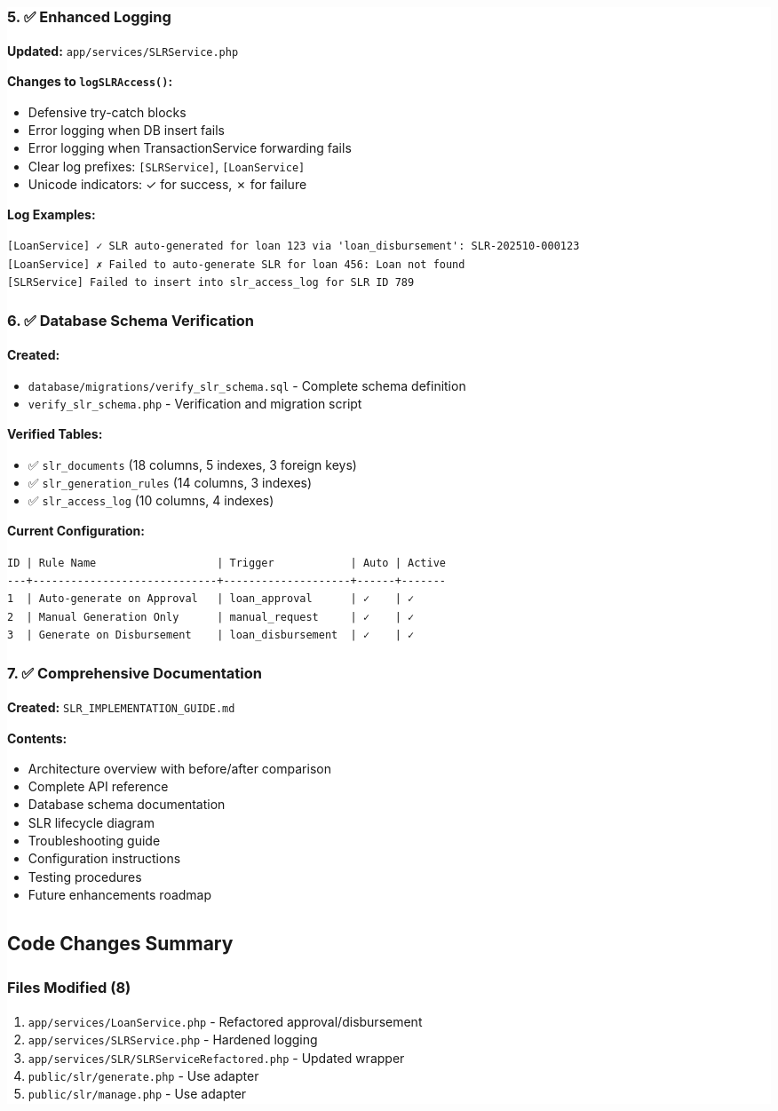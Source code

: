 ### 5. ✅ Enhanced Logging
**Updated:** `app/services/SLRService.php`

**Changes to `logSLRAccess()`:**
- Defensive try-catch blocks
- Error logging when DB insert fails
- Error logging when TransactionService forwarding fails
- Clear log prefixes: `[SLRService]`, `[LoanService]`
- Unicode indicators: ✓ for success, ✗ for failure

**Log Examples:**
```
[LoanService] ✓ SLR auto-generated for loan 123 via 'loan_disbursement': SLR-202510-000123
[LoanService] ✗ Failed to auto-generate SLR for loan 456: Loan not found
[SLRService] Failed to insert into slr_access_log for SLR ID 789
```

### 6. ✅ Database Schema Verification
**Created:**
- `database/migrations/verify_slr_schema.sql` - Complete schema definition
- `verify_slr_schema.php` - Verification and migration script

**Verified Tables:**
- ✅ `slr_documents` (18 columns, 5 indexes, 3 foreign keys)
- ✅ `slr_generation_rules` (14 columns, 3 indexes)
- ✅ `slr_access_log` (10 columns, 4 indexes)

**Current Configuration:**
```
ID | Rule Name                   | Trigger            | Auto | Active
---+-----------------------------+--------------------+------+-------
1  | Auto-generate on Approval   | loan_approval      | ✓    | ✓
2  | Manual Generation Only      | manual_request     | ✓    | ✓
3  | Generate on Disbursement    | loan_disbursement  | ✓    | ✓
```

### 7. ✅ Comprehensive Documentation
**Created:** `SLR_IMPLEMENTATION_GUIDE.md`

**Contents:**
- Architecture overview with before/after comparison
- Complete API reference
- Database schema documentation
- SLR lifecycle diagram
- Troubleshooting guide
- Configuration instructions
- Testing procedures
- Future enhancements roadmap

## Code Changes Summary

### Files Modified (8)
1. `app/services/LoanService.php` - Refactored approval/disbursement
2. `app/services/SLRService.php` - Hardened logging
3. `app/services/SLR/SLRServiceRefactored.php` - Updated wrapper
4. `public/slr/generate.php` - Use adapter
5. `public/slr/manage.php` - Use adapter
